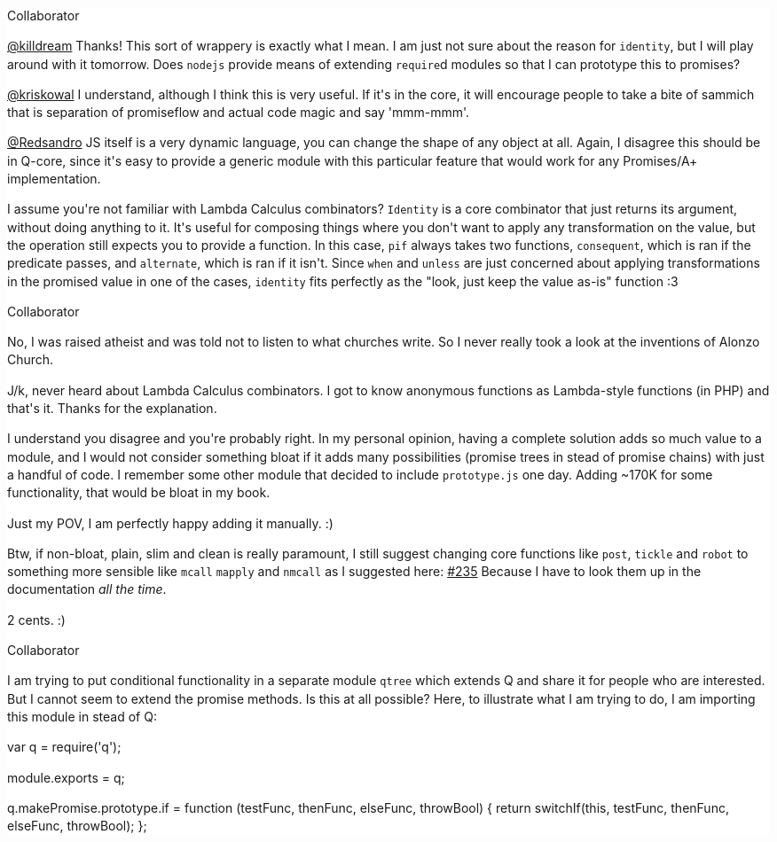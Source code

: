Collaborator

[@killdream](https://github.com/killdream) Thanks! This sort of wrappery is exactly what I mean. I am just not sure about the reason for `identity`, but I will play around with it tomorrow. Does `nodejs` provide means of extending `require`d modules so that I can prototype this to promises?

[@kriskowal](https://github.com/kriskowal) I understand, although I think this is very useful. If it's in the core, it will encourage people to take a bite of sammich that is separation of promiseflow and actual code magic and say 'mmm-mmm'.

[@Redsandro](https://github.com/Redsandro) JS itself is a very dynamic language, you can change the shape of any object at all. Again, I disagree this should be in Q-core, since it's easy to provide a generic module with this particular feature that would work for any Promises/A+ implementation.

I assume you're not familiar with Lambda Calculus combinators? `Identity` is a core combinator that just returns its argument, without doing anything to it. It's useful for composing things where you don't want to apply any transformation on the value, but the operation still expects you to provide a function. In this case, `pif` always takes two functions, `consequent`, which is ran if the predicate passes, and `alternate`, which is ran if it isn't. Since `when` and `unless` are just concerned about applying transformations in the promised value in one of the cases, `identity` fits perfectly as the "look, just keep the value as-is" function :3

Collaborator

No, I was raised atheist and was told not to listen to what churches write. So I never really took a look at the inventions of Alonzo Church.

J/k, never heard about Lambda Calculus combinators. I got to know anonymous functions as Lambda-style functions (in PHP) and that's it. Thanks for the explanation.

I understand you disagree and you're probably right. In my personal opinion, having a complete solution adds so much value to a module, and I would not consider something bloat if it adds many possibilities (promise trees in stead of promise chains) with just a handful of code. I remember some other module that decided to include `prototype.js` one day. Adding ~170K for some functionality, that would be bloat in my book.

Just my POV, I am perfectly happy adding it manually. :)

Btw, if non-bloat, plain, slim and clean is really paramount, I still suggest changing core functions like `post`, `tickle` and `robot` to something more sensible like `mcall` `mapply` and `nmcall` as I suggested here: [#235](https://github.com/kriskowal/q/pull/235)
Because I have to look them up in the documentation _all the time_.

2 cents. :)

Collaborator

I am trying to put conditional functionality in a separate module `qtree` which extends Q and share it for people who are interested. But I cannot seem to extend the promise methods. Is this at all possible? Here, to illustrate what I am trying to do, I am importing this module in stead of Q:

var q = require('q');

module.exports = q;

q.makePromise.prototype.if = function (testFunc, thenFunc, elseFunc, throwBool) {
    return switchIf(this, testFunc, thenFunc, elseFunc, throwBool);
};
